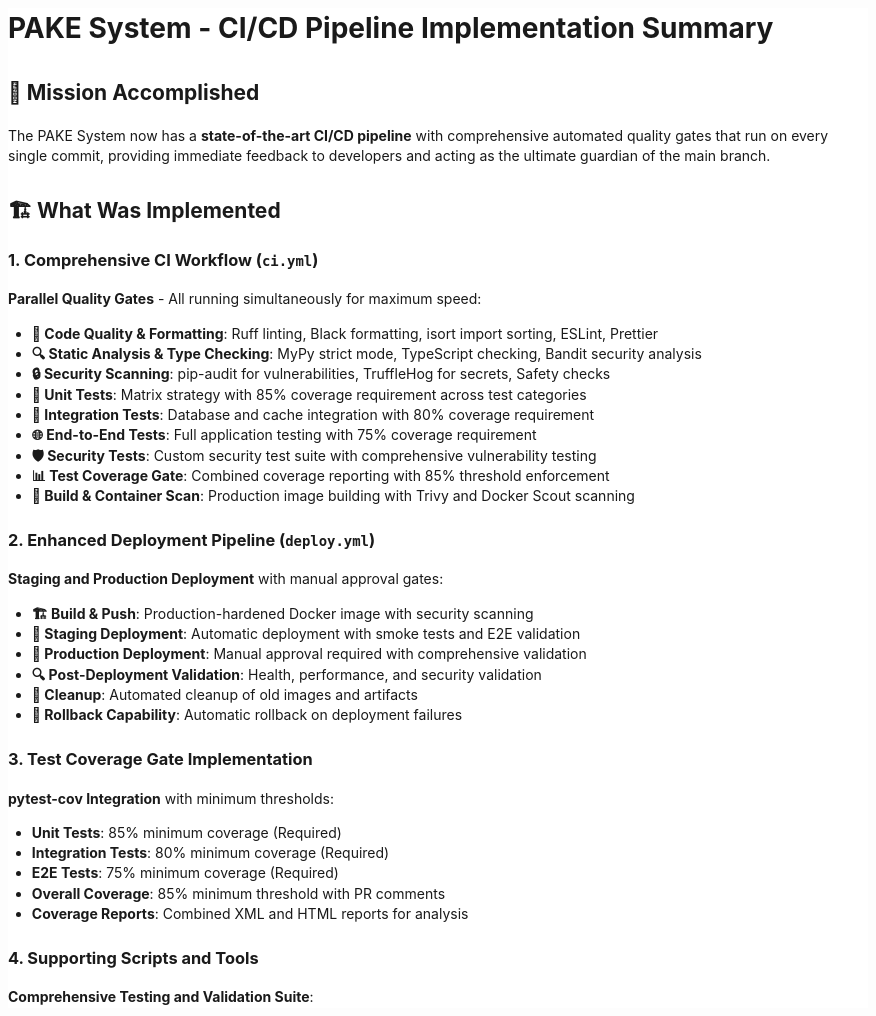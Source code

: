 # PAKE System - CI/CD Pipeline Implementation Summary

## 🎯 Mission Accomplished

The PAKE System now has a **state-of-the-art CI/CD pipeline** with comprehensive automated quality gates that run on every single commit, providing immediate feedback to developers and acting as the ultimate guardian of the main branch.

## 🏗️ What Was Implemented

### 1. Comprehensive CI Workflow (`ci.yml`)

**Parallel Quality Gates** - All running simultaneously for maximum speed:

- **🎨 Code Quality & Formatting**: Ruff linting, Black formatting, isort import sorting, ESLint, Prettier
- **🔍 Static Analysis & Type Checking**: MyPy strict mode, TypeScript checking, Bandit security analysis
- **🔒 Security Scanning**: pip-audit for vulnerabilities, TruffleHog for secrets, Safety checks
- **🧪 Unit Tests**: Matrix strategy with 85% coverage requirement across test categories
- **🔗 Integration Tests**: Database and cache integration with 80% coverage requirement
- **🌐 End-to-End Tests**: Full application testing with 75% coverage requirement
- **🛡️ Security Tests**: Custom security test suite with comprehensive vulnerability testing
- **📊 Test Coverage Gate**: Combined coverage reporting with 85% threshold enforcement
- **🐳 Build & Container Scan**: Production image building with Trivy and Docker Scout scanning

### 2. Enhanced Deployment Pipeline (`deploy.yml`)

**Staging and Production Deployment** with manual approval gates:

- **🏗️ Build & Push**: Production-hardened Docker image with security scanning
- **🚀 Staging Deployment**: Automatic deployment with smoke tests and E2E validation
- **🚀 Production Deployment**: Manual approval required with comprehensive validation
- **🔍 Post-Deployment Validation**: Health, performance, and security validation
- **🧹 Cleanup**: Automated cleanup of old images and artifacts
- **🔄 Rollback Capability**: Automatic rollback on deployment failures

### 3. Test Coverage Gate Implementation

**pytest-cov Integration** with minimum thresholds:

- **Unit Tests**: 85% minimum coverage (Required)
- **Integration Tests**: 80% minimum coverage (Required)
- **E2E Tests**: 75% minimum coverage (Required)
- **Overall Coverage**: 85% minimum threshold with PR comments
- **Coverage Reports**: Combined XML and HTML reports for analysis

### 4. Supporting Scripts and Tools

**Comprehensive Testing and Validation Suite**:
